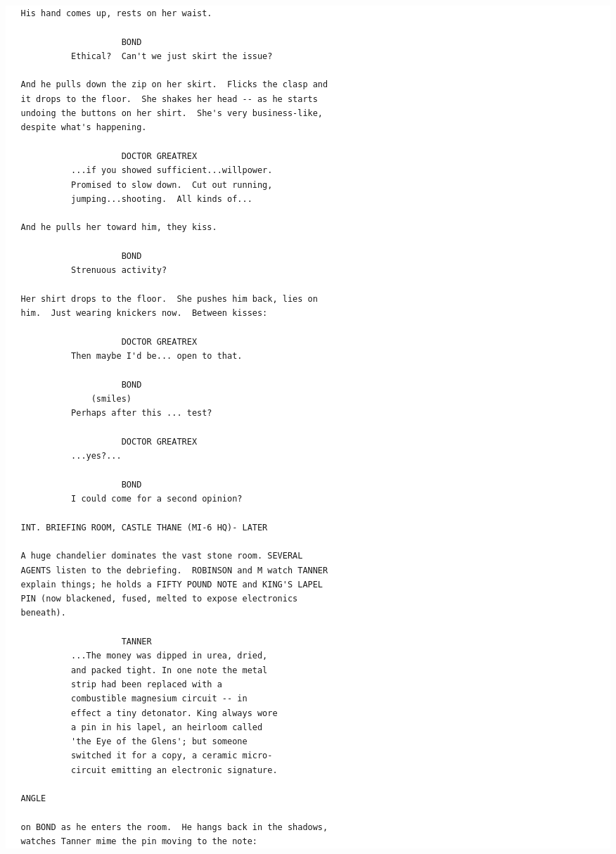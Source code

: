        His hand comes up, rests on her waist.

                           BOND
                 Ethical?  Can't we just skirt the issue?

       And he pulls down the zip on her skirt.  Flicks the clasp and
       it drops to the floor.  She shakes her head -- as he starts
       undoing the buttons on her shirt.  She's very business-like,
       despite what's happening.

                           DOCTOR GREATREX
                 ...if you showed sufficient...willpower.
                 Promised to slow down.  Cut out running,
                 jumping...shooting.  All kinds of...

       And he pulls her toward him, they kiss.

                           BOND
                 Strenuous activity?

       Her shirt drops to the floor.  She pushes him back, lies on
       him.  Just wearing knickers now.  Between kisses:

                           DOCTOR GREATREX
                 Then maybe I'd be... open to that.

                           BOND
                     (smiles)
                 Perhaps after this ... test?

                           DOCTOR GREATREX
                 ...yes?...

                           BOND
                 I could come for a second opinion?

       INT. BRIEFING ROOM, CASTLE THANE (MI-6 HQ)- LATER

       A huge chandelier dominates the vast stone room. SEVERAL
       AGENTS listen to the debriefing.  ROBINSON and M watch TANNER
       explain things; he holds a FIFTY POUND NOTE and KING'S LAPEL
       PIN (now blackened, fused, melted to expose electronics
       beneath).

                           TANNER
                 ...The money was dipped in urea, dried,
                 and packed tight. In one note the metal
                 strip had been replaced with a
                 combustible magnesium circuit -- in
                 effect a tiny detonator. King always wore
                 a pin in his lapel, an heirloom called
                 'the Eye of the Glens'; but someone
                 switched it for a copy, a ceramic micro-
                 circuit emitting an electronic signature.

       ANGLE

       on BOND as he enters the room.  He hangs back in the shadows,
       watches Tanner mime the pin moving to the note:

